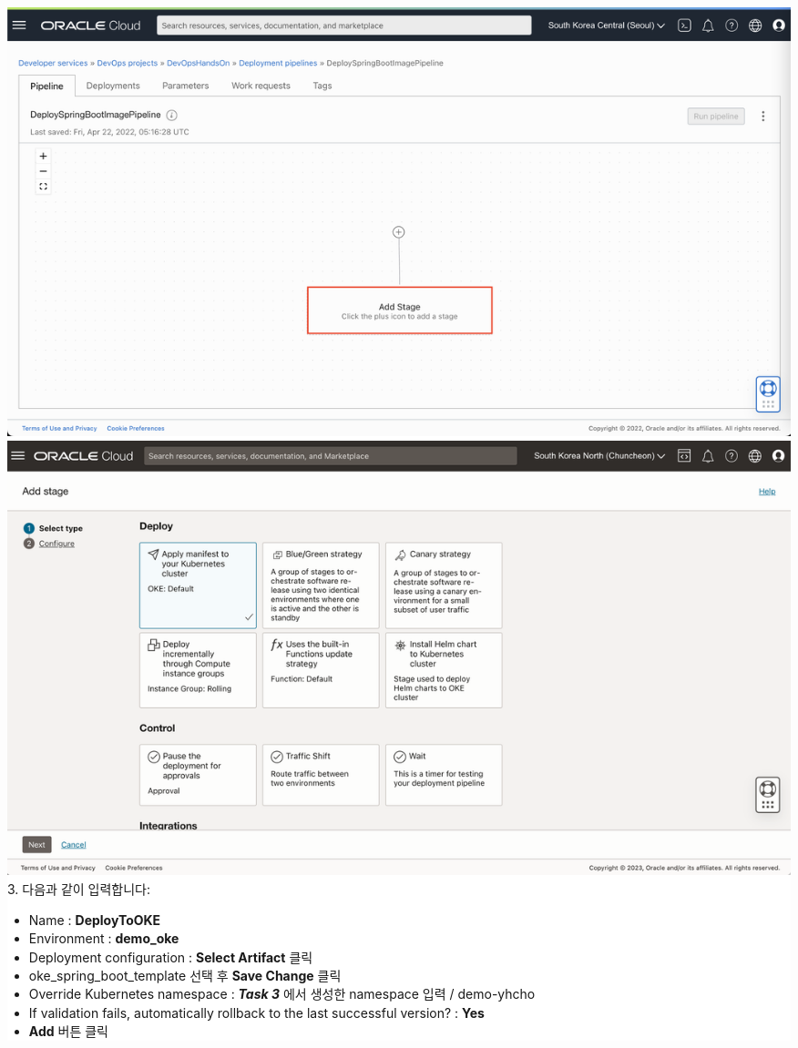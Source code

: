    ![DevOps Deploy Stage Create #1](images/devops-deploypipeline-rolling-create-1.png " ")
   ![DevOps Deploy Stage Create #2](images/deploy-add-stage-1.png " ")
3. 다음과 같이 입력합니다:
   - Name : **DeployToOKE**
   - Environment : **demo_oke**
   - Deployment configuration : **Select Artifact** 클릭
   - oke\_spring\_boot\_template 선택 후 **Save Change** 클릭
   - Override Kubernetes namespace : **_Task 3_** 에서 생성한 namespace 입력 / demo-yhcho
   - If validation fails, automatically rollback to the last successful version? : **Yes**
   - **Add** 버튼 클릭
